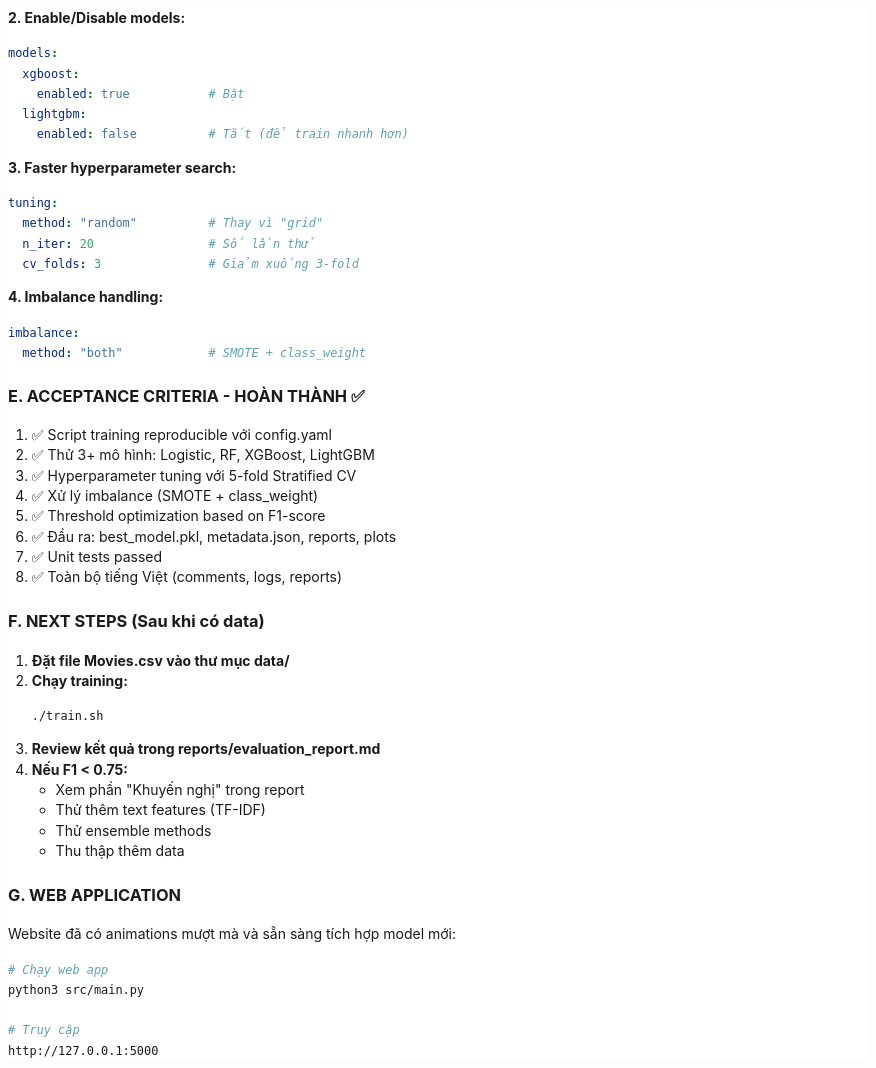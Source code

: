 **2. Enable/Disable models:**
```yaml
models:
  xgboost:
    enabled: true           # Bật
  lightgbm:
    enabled: false          # Tắt (để train nhanh hơn)
```

**3. Faster hyperparameter search:**
```yaml
tuning:
  method: "random"          # Thay vì "grid"
  n_iter: 20                # Số lần thử
  cv_folds: 3               # Giảm xuống 3-fold
```

**4. Imbalance handling:**
```yaml
imbalance:
  method: "both"            # SMOTE + class_weight
```

### E. ACCEPTANCE CRITERIA - HOÀN THÀNH ✅

1. ✅ Script training reproducible với config.yaml
2. ✅ Thử 3+ mô hình: Logistic, RF, XGBoost, LightGBM
3. ✅ Hyperparameter tuning với 5-fold Stratified CV
4. ✅ Xử lý imbalance (SMOTE + class_weight)
5. ✅ Threshold optimization based on F1-score
6. ✅ Đầu ra: best_model.pkl, metadata.json, reports, plots
7. ✅ Unit tests passed
8. ✅ Toàn bộ tiếng Việt (comments, logs, reports)

### F. NEXT STEPS (Sau khi có data)

1. **Đặt file Movies.csv vào thư mục data/**
2. **Chạy training:**
   ```bash
   ./train.sh
   ```
3. **Review kết quả trong reports/evaluation_report.md**
4. **Nếu F1 < 0.75:**
   - Xem phần "Khuyến nghị" trong report
   - Thử thêm text features (TF-IDF)
   - Thử ensemble methods
   - Thu thập thêm data

### G. WEB APPLICATION

Website đã có animations mượt mà và sẵn sàng tích hợp model mới:

```bash
# Chạy web app
python3 src/main.py

# Truy cập
http://127.0.0.1:5000
```
